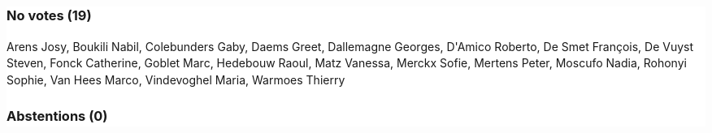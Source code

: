 ### No votes (19)

Arens Josy, Boukili Nabil, Colebunders Gaby, Daems Greet, Dallemagne Georges, D'Amico Roberto, De Smet François, De Vuyst Steven, Fonck Catherine, Goblet Marc, Hedebouw Raoul, Matz Vanessa, Merckx Sofie, Mertens Peter, Moscufo Nadia, Rohonyi Sophie, Van Hees Marco, Vindevoghel Maria, Warmoes Thierry

### Abstentions (0)




